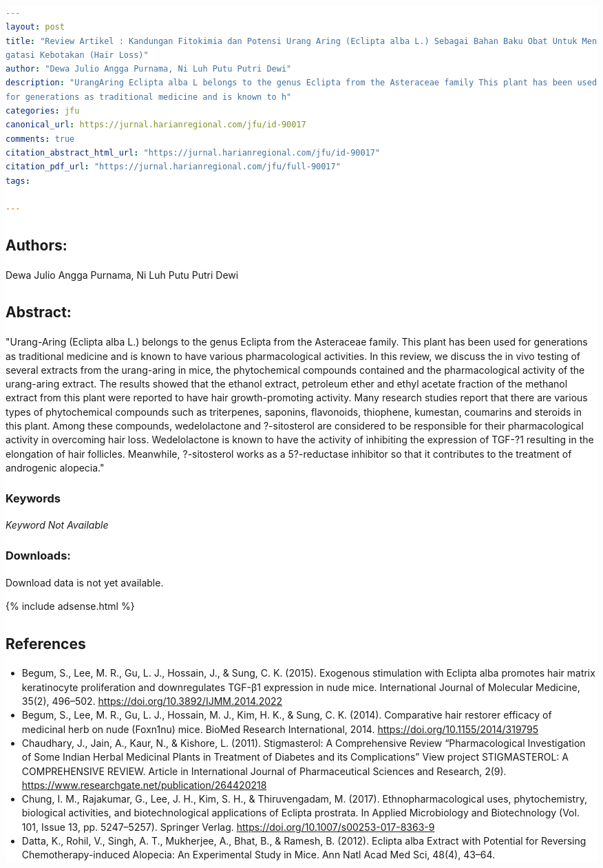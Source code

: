 ```yaml
---
layout: post
title: "Review Artikel : Kandungan Fitokimia dan Potensi Urang Aring (Eclipta alba L.) Sebagai Bahan Baku Obat Untuk Mengatasi Kebotakan (Hair Loss)"
author: "Dewa Julio Angga Purnama, Ni Luh Putu Putri Dewi"
description: "UrangAring Eclipta alba L belongs to the genus Eclipta from the Asteraceae family This plant has been used for generations as traditional medicine and is known to h"
categories: jfu
canonical_url: https://jurnal.harianregional.com/jfu/id-90017
comments: true
citation_abstract_html_url: "https://jurnal.harianregional.com/jfu/id-90017"
citation_pdf_url: "https://jurnal.harianregional.com/jfu/full-90017"
tags:

---
```


## Authors:
Dewa Julio Angga Purnama, Ni Luh Putu Putri Dewi

## Abstract:
"Urang-Aring (Eclipta alba L.) belongs to the genus Eclipta from the Asteraceae family. This plant has been used for generations as traditional medicine and is known to have various pharmacological activities. In this review, we discuss the in vivo testing of several extracts from the urang-aring in mice, the phytochemical compounds contained and the pharmacological activity of the urang-aring extract. The results showed that the ethanol extract, petroleum ether and ethyl acetate fraction of the methanol extract from this plant were reported to have hair growth-promoting activity. Many research studies report that there are various types of phytochemical compounds such as triterpenes, saponins, flavonoids, thiophene, kumestan, coumarins and steroids in this plant. Among these compounds, wedelolactone and ?-sitosterol are considered to be responsible for their pharmacological activity in overcoming hair loss. Wedelolactone is known to have the activity of inhibiting the expression of TGF-?1 resulting in the elongation of hair follicles. Meanwhile, ?-sitosterol works as a 5?-reductase inhibitor so that it contributes to the treatment of androgenic alopecia."

### Keywords
*Keyword Not Available*

### Downloads:
Download data is not yet available.

{% include adsense.html %}
## References
- Begum, S., Lee, M. R., Gu, L. J., Hossain, J., & Sung, C. K. (2015). Exogenous stimulation with Eclipta alba promotes hair matrix keratinocyte proliferation and downregulates TGF-β1 expression in nude mice. International Journal of Molecular Medicine, 35(2), 496–502. https://doi.org/10.3892/IJMM.2014.2022
- Begum, S., Lee, M. R., Gu, L. J., Hossain, M. J., Kim, H. K., & Sung, C. K. (2014). Comparative hair restorer efficacy of medicinal herb on nude (Foxn1nu) mice. BioMed Research International, 2014. https://doi.org/10.1155/2014/319795
- Chaudhary, J., Jain, A., Kaur, N., & Kishore, L. (2011). Stigmasterol: A Comprehensive Review “Pharmacological Investigation of Some Indian Herbal Medicinal Plants in Treatment of Diabetes and its Complications” View project STIGMASTEROL: A COMPREHENSIVE REVIEW. Article in International Journal of Pharmaceutical Sciences and Research, 2(9). https://www.researchgate.net/publication/264420218
- Chung, I. M., Rajakumar, G., Lee, J. H., Kim, S. H., & Thiruvengadam, M. (2017). Ethnopharmacological uses, phytochemistry, biological activities, and biotechnological applications of Eclipta prostrata. In Applied Microbiology and Biotechnology (Vol. 101, Issue 13, pp. 5247–5257). Springer Verlag. https://doi.org/10.1007/s00253-017-8363-9
- Datta, K., Rohil, V., Singh, A. T., Mukherjee, A., Bhat, B., & Ramesh, B. (2012). Eclipta alba Extract with Potential for Reversing Chemotherapy-induced Alopecia: An Experimental Study in Mice. Ann Natl Acad Med Sci, 48(4), 43–64.